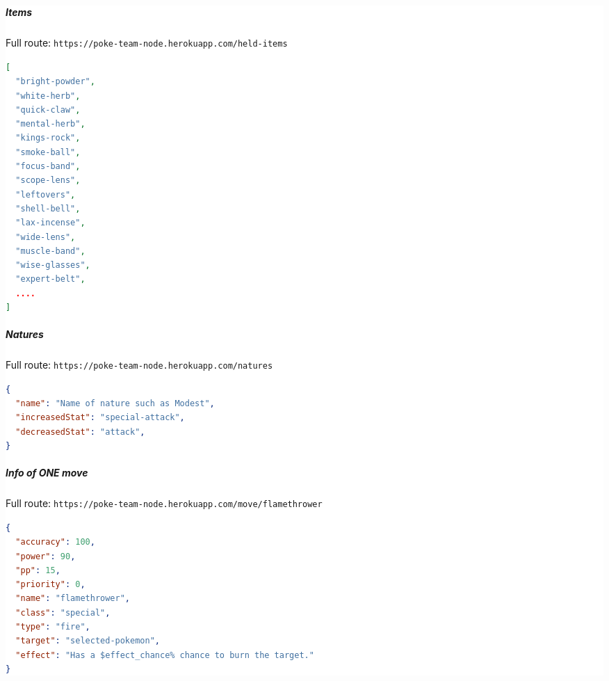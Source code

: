 ##### Items

Full route: `https://poke-team-node.herokuapp.com/held-items`

``` JSON
[
  "bright-powder",
  "white-herb",
  "quick-claw",
  "mental-herb",
  "kings-rock",
  "smoke-ball",
  "focus-band",
  "scope-lens",
  "leftovers",
  "shell-bell",
  "lax-incense",
  "wide-lens",
  "muscle-band",
  "wise-glasses",
  "expert-belt",
  ....
]
```

##### Natures

Full route: `https://poke-team-node.herokuapp.com/natures`

``` JSON
{
  "name": "Name of nature such as Modest",
  "increasedStat": "special-attack",
  "decreasedStat": "attack",
}
```

##### Info of ONE move

Full route: `https://poke-team-node.herokuapp.com/move/flamethrower`

``` JSON
{
  "accuracy": 100,
  "power": 90,
  "pp": 15,
  "priority": 0,
  "name": "flamethrower",
  "class": "special",
  "type": "fire",
  "target": "selected-pokemon",
  "effect": "Has a $effect_chance% chance to burn the target."
}
```